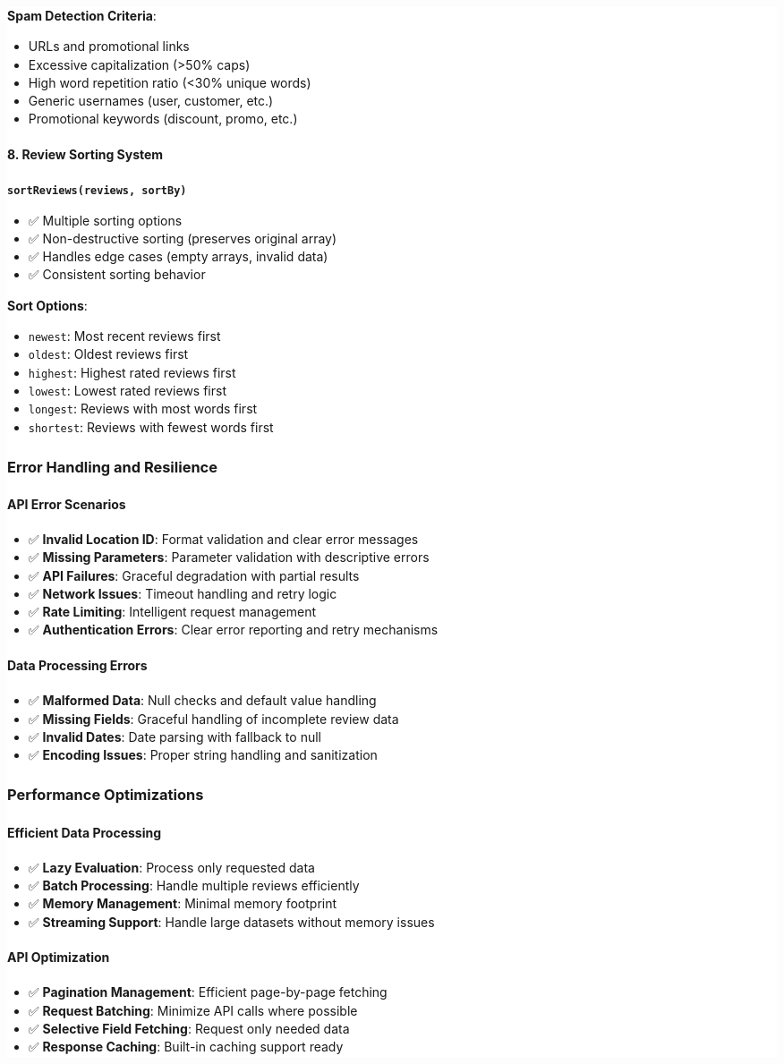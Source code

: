 **Spam Detection Criteria**:
- URLs and promotional links
- Excessive capitalization (>50% caps)
- High word repetition ratio (<30% unique words)
- Generic usernames (user, customer, etc.)
- Promotional keywords (discount, promo, etc.)

#### 8. Review Sorting System

**`sortReviews(reviews, sortBy)`**
- ✅ Multiple sorting options
- ✅ Non-destructive sorting (preserves original array)
- ✅ Handles edge cases (empty arrays, invalid data)
- ✅ Consistent sorting behavior

**Sort Options**:
- `newest`: Most recent reviews first
- `oldest`: Oldest reviews first
- `highest`: Highest rated reviews first
- `lowest`: Lowest rated reviews first
- `longest`: Reviews with most words first
- `shortest`: Reviews with fewest words first

### Error Handling and Resilience

#### API Error Scenarios
- ✅ **Invalid Location ID**: Format validation and clear error messages
- ✅ **Missing Parameters**: Parameter validation with descriptive errors
- ✅ **API Failures**: Graceful degradation with partial results
- ✅ **Network Issues**: Timeout handling and retry logic
- ✅ **Rate Limiting**: Intelligent request management
- ✅ **Authentication Errors**: Clear error reporting and retry mechanisms

#### Data Processing Errors
- ✅ **Malformed Data**: Null checks and default value handling
- ✅ **Missing Fields**: Graceful handling of incomplete review data
- ✅ **Invalid Dates**: Date parsing with fallback to null
- ✅ **Encoding Issues**: Proper string handling and sanitization

### Performance Optimizations

#### Efficient Data Processing
- ✅ **Lazy Evaluation**: Process only requested data
- ✅ **Batch Processing**: Handle multiple reviews efficiently
- ✅ **Memory Management**: Minimal memory footprint
- ✅ **Streaming Support**: Handle large datasets without memory issues

#### API Optimization
- ✅ **Pagination Management**: Efficient page-by-page fetching
- ✅ **Request Batching**: Minimize API calls where possible
- ✅ **Selective Field Fetching**: Request only needed data
- ✅ **Response Caching**: Built-in caching support ready
